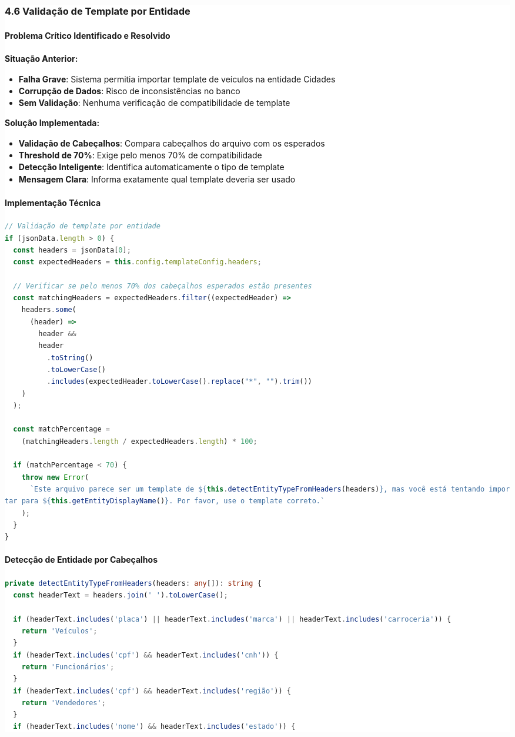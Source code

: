 ### 4.6 Validação de Template por Entidade

#### **Problema Crítico Identificado e Resolvido**

**Situação Anterior:**

- **Falha Grave**: Sistema permitia importar template de veículos na entidade Cidades
- **Corrupção de Dados**: Risco de inconsistências no banco
- **Sem Validação**: Nenhuma verificação de compatibilidade de template

**Solução Implementada:**

- **Validação de Cabeçalhos**: Compara cabeçalhos do arquivo com os esperados
- **Threshold de 70%**: Exige pelo menos 70% de compatibilidade
- **Detecção Inteligente**: Identifica automaticamente o tipo de template
- **Mensagem Clara**: Informa exatamente qual template deveria ser usado

#### **Implementação Técnica**

```typescript
// Validação de template por entidade
if (jsonData.length > 0) {
  const headers = jsonData[0];
  const expectedHeaders = this.config.templateConfig.headers;

  // Verificar se pelo menos 70% dos cabeçalhos esperados estão presentes
  const matchingHeaders = expectedHeaders.filter((expectedHeader) =>
    headers.some(
      (header) =>
        header &&
        header
          .toString()
          .toLowerCase()
          .includes(expectedHeader.toLowerCase().replace("*", "").trim())
    )
  );

  const matchPercentage =
    (matchingHeaders.length / expectedHeaders.length) * 100;

  if (matchPercentage < 70) {
    throw new Error(
      `Este arquivo parece ser um template de ${this.detectEntityTypeFromHeaders(headers)}, mas você está tentando importar para ${this.getEntityDisplayName()}. Por favor, use o template correto.`
    );
  }
}
```

#### **Detecção de Entidade por Cabeçalhos**

```typescript
private detectEntityTypeFromHeaders(headers: any[]): string {
  const headerText = headers.join(' ').toLowerCase();

  if (headerText.includes('placa') || headerText.includes('marca') || headerText.includes('carroceria')) {
    return 'Veículos';
  }
  if (headerText.includes('cpf') && headerText.includes('cnh')) {
    return 'Funcionários';
  }
  if (headerText.includes('cpf') && headerText.includes('região')) {
    return 'Vendedores';
  }
  if (headerText.includes('nome') && headerText.includes('estado')) {
```